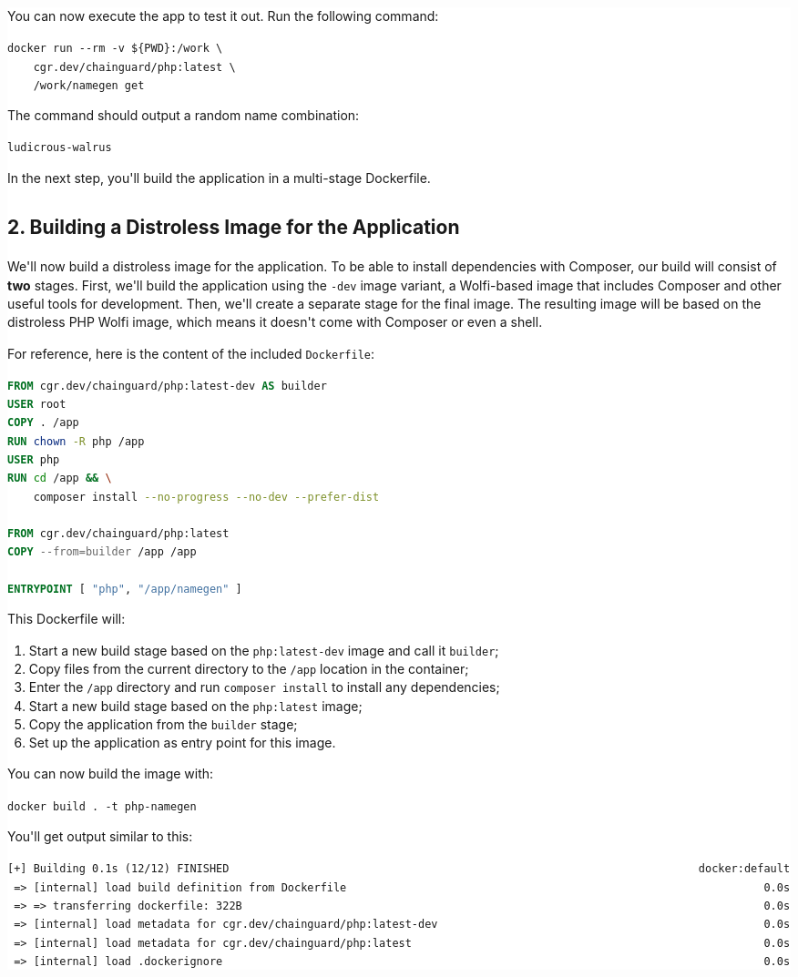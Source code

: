 You can now execute the app to test it out. Run the following command:

```shell
docker run --rm -v ${PWD}:/work \
    cgr.dev/chainguard/php:latest \
    /work/namegen get
```

The command should output a random name combination:

```shell
ludicrous-walrus
```
In the next step, you'll build the application in a multi-stage Dockerfile.

## 2. Building a Distroless Image for the Application

We'll now build a distroless image for the application. To be able to install dependencies with Composer, our build will consist of **two** stages. First, we'll build the application using the `-dev` image variant, a Wolfi-based image that includes Composer and other useful tools for development. Then, we'll create a separate stage for the final image. The resulting image will be based on the distroless PHP Wolfi image, which means it doesn't come with Composer or even a shell.

For reference, here is the content of the included `Dockerfile`:

```Dockerfile
FROM cgr.dev/chainguard/php:latest-dev AS builder
USER root
COPY . /app
RUN chown -R php /app
USER php
RUN cd /app && \
    composer install --no-progress --no-dev --prefer-dist

FROM cgr.dev/chainguard/php:latest
COPY --from=builder /app /app

ENTRYPOINT [ "php", "/app/namegen" ]
```
This Dockerfile will:

1. Start a new build stage based on the `php:latest-dev` image and call it `builder`;
2. Copy files from the current directory to the `/app` location in the container;
3. Enter the `/app` directory and run `composer install` to install any dependencies;
4. Start a new build stage based on the `php:latest` image;
5. Copy the application from the `builder` stage;
6. Set up the application as entry point for this image.

You can now build the image with:

```shell
docker build . -t php-namegen
```
You'll get output similar to this:

```shell
[+] Building 0.1s (12/12) FINISHED                                                                        docker:default
 => [internal] load build definition from Dockerfile                                                                0.0s
 => => transferring dockerfile: 322B                                                                                0.0s
 => [internal] load metadata for cgr.dev/chainguard/php:latest-dev                                                  0.0s
 => [internal] load metadata for cgr.dev/chainguard/php:latest                                                      0.0s
 => [internal] load .dockerignore                                                                                   0.0s
```